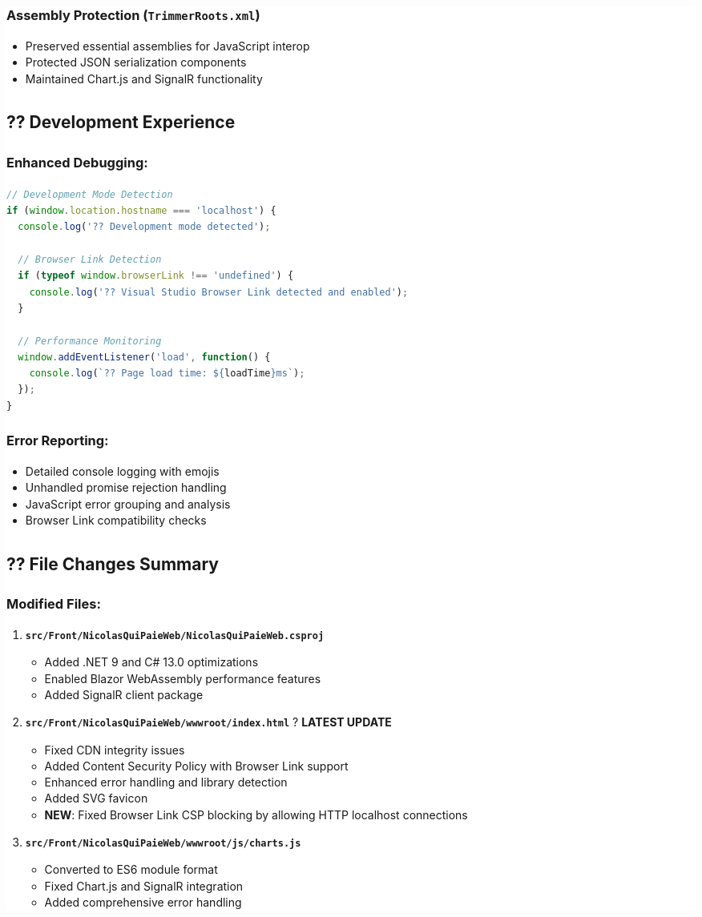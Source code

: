 ### Assembly Protection (`TrimmerRoots.xml`)
- Preserved essential assemblies for JavaScript interop
- Protected JSON serialization components
- Maintained Chart.js and SignalR functionality

## ?? Development Experience

### Enhanced Debugging:
```javascript
// Development Mode Detection
if (window.location.hostname === 'localhost') {
  console.log('?? Development mode detected');
  
  // Browser Link Detection
  if (typeof window.browserLink !== 'undefined') {
    console.log('?? Visual Studio Browser Link detected and enabled');
  }
  
  // Performance Monitoring
  window.addEventListener('load', function() {
    console.log(`?? Page load time: ${loadTime}ms`);
  });
}
```

### Error Reporting:
- Detailed console logging with emojis
- Unhandled promise rejection handling
- JavaScript error grouping and analysis
- Browser Link compatibility checks

## ?? File Changes Summary

### Modified Files:
1. **`src/Front/NicolasQuiPaieWeb/NicolasQuiPaieWeb.csproj`**
   - Added .NET 9 and C# 13.0 optimizations
   - Enabled Blazor WebAssembly performance features
   - Added SignalR client package

2. **`src/Front/NicolasQuiPaieWeb/wwwroot/index.html`** ? **LATEST UPDATE**
   - Fixed CDN integrity issues
   - Added Content Security Policy with Browser Link support
   - Enhanced error handling and library detection
   - Added SVG favicon
   - **NEW**: Fixed Browser Link CSP blocking by allowing HTTP localhost connections

3. **`src/Front/NicolasQuiPaieWeb/wwwroot/js/charts.js`**
   - Converted to ES6 module format
   - Fixed Chart.js and SignalR integration
   - Added comprehensive error handling
